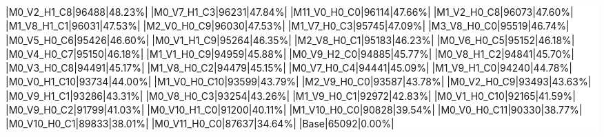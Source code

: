 |M0_V2_H1_C8|96488|48.23%|
|M0_V7_H1_C3|96231|47.84%|
|M11_V0_H0_C0|96114|47.66%|
|M1_V2_H0_C8|96073|47.60%|
|M1_V8_H1_C1|96031|47.53%|
|M2_V0_H0_C9|96030|47.53%|
|M1_V7_H0_C3|95745|47.09%|
|M3_V8_H0_C0|95519|46.74%|
|M0_V5_H0_C6|95426|46.60%|
|M0_V1_H1_C9|95264|46.35%|
|M2_V8_H0_C1|95183|46.23%|
|M0_V6_H0_C5|95152|46.18%|
|M0_V4_H0_C7|95150|46.18%|
|M1_V1_H0_C9|94959|45.88%|
|M0_V9_H2_C0|94885|45.77%|
|M0_V8_H1_C2|94841|45.70%|
|M0_V3_H0_C8|94491|45.17%|
|M1_V8_H0_C2|94479|45.15%|
|M0_V7_H0_C4|94441|45.09%|
|M1_V9_H1_C0|94240|44.78%|
|M0_V0_H1_C10|93734|44.00%|
|M1_V0_H0_C10|93599|43.79%|
|M2_V9_H0_C0|93587|43.78%|
|M0_V2_H0_C9|93493|43.63%|
|M0_V9_H1_C1|93286|43.31%|
|M0_V8_H0_C3|93254|43.26%|
|M1_V9_H0_C1|92972|42.83%|
|M0_V1_H0_C10|92165|41.59%|
|M0_V9_H0_C2|91799|41.03%|
|M0_V10_H1_C0|91200|40.11%|
|M1_V10_H0_C0|90828|39.54%|
|M0_V0_H0_C11|90330|38.77%|
|M0_V10_H0_C1|89833|38.01%|
|M0_V11_H0_C0|87637|34.64%|
|Base|65092|0.00%|
